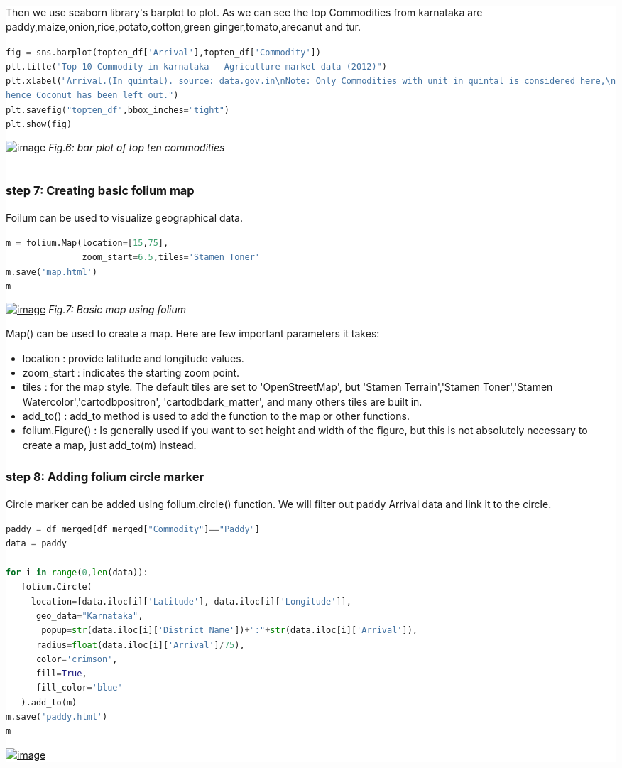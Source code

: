 Then we use seaborn library's barplot  to plot. As we can see the top  Commodities from karnataka are paddy,maize,onion,rice,potato,cotton,green ginger,tomato,arecanut and tur.

```python
fig = sns.barplot(topten_df['Arrival'],topten_df['Commodity'])
plt.title("Top 10 Commodity in karnataka - Agriculture market data (2012)")
plt.xlabel("Arrival.(In quintal). source: data.gov.in\nNote: Only Commodities with unit in quintal is considered here,\n hence Coconut has been left out.")
plt.savefig("topten_df",bbox_inches="tight")
plt.show(fig)

```

![image](/img/folium-visualization/step6_topten.png)
*Fig.6: bar plot of top ten commodities*

---

### step 7: Creating basic folium map

Foilum can be used to visualize geographical data.

```python
m = folium.Map(location=[15,75],  
               zoom_start=6.5,tiles='Stamen Toner'
m.save('map.html')
m
```
[![image](/img/folium-visualization/step7_basicmap.png)](/files/folium-visualization/step7_basicmap.html)
*Fig.7: Basic map using folium*

Map() can be used to create a map. Here are few important parameters it takes:

- location : provide latitude and longitude values.
- zoom_start : indicates the starting zoom point.
- tiles : for the map style. The default tiles are set to 'OpenStreetMap', but 'Stamen Terrain','Stamen Toner','Stamen Watercolor','cartodbpositron', 'cartodbdark_matter', and many others tiles are built in.
- add_to() : add_to method is used to add the function to the map or other functions.
- folium.Figure() : Is generally used if you want to set height and width of the figure, but this is not absolutely necessary to create a map, just add_to(m) instead.



### step 8: Adding folium circle marker

Circle marker can be added using folium.circle() function. We will filter out paddy Arrival data and link it to the circle.

```py
paddy = df_merged[df_merged["Commodity"]=="Paddy"]
data = paddy

for i in range(0,len(data)):
   folium.Circle(
     location=[data.iloc[i]['Latitude'], data.iloc[i]['Longitude']],
      geo_data="Karnataka",
       popup=str(data.iloc[i]['District Name'])+":"+str(data.iloc[i]['Arrival']),
      radius=float(data.iloc[i]['Arrival']/75),
      color='crimson',
      fill=True,
      fill_color='blue'
   ).add_to(m)
m.save('paddy.html')
m
```
[![image](/img/folium-visualization/step8_paddy.png)](/files/folium-visualization/step8_paddy.html)
